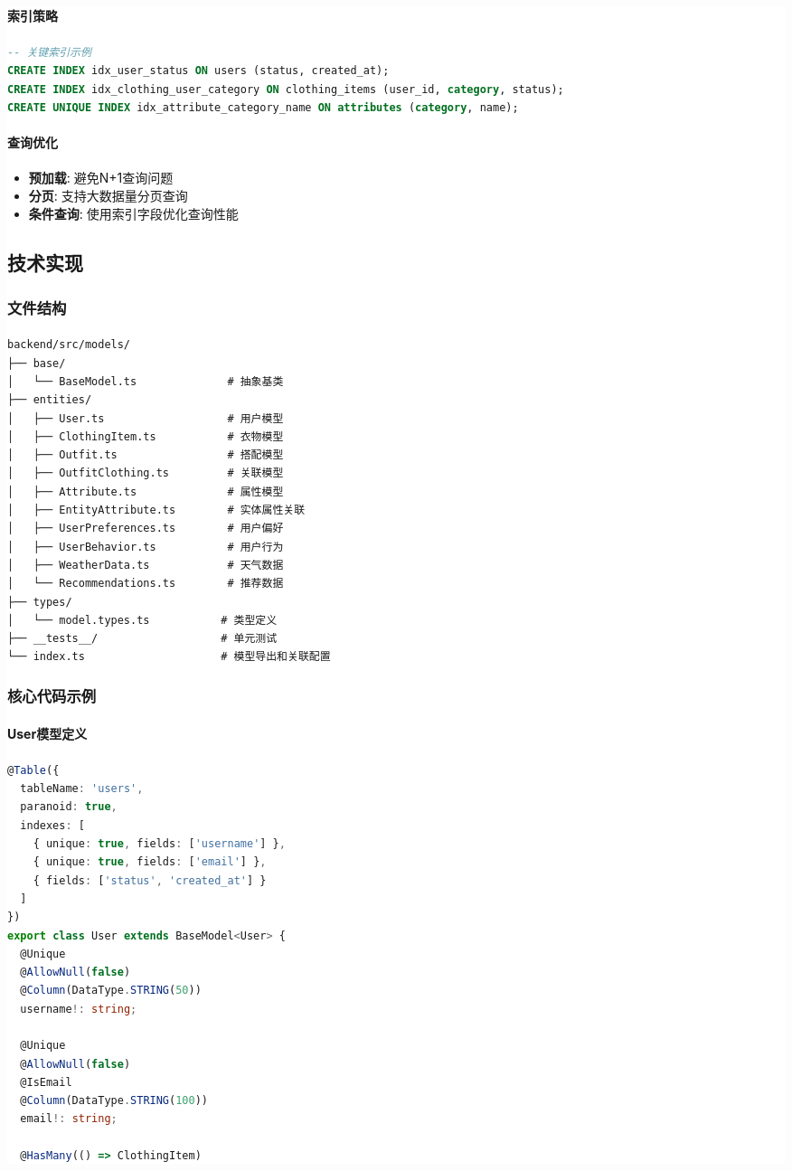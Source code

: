 #### 索引策略
```sql
-- 关键索引示例
CREATE INDEX idx_user_status ON users (status, created_at);
CREATE INDEX idx_clothing_user_category ON clothing_items (user_id, category, status);
CREATE UNIQUE INDEX idx_attribute_category_name ON attributes (category, name);
```

#### 查询优化
- **预加载**: 避免N+1查询问题
- **分页**: 支持大数据量分页查询
- **条件查询**: 使用索引字段优化查询性能

## 技术实现

### 文件结构
```
backend/src/models/
├── base/
│   └── BaseModel.ts              # 抽象基类
├── entities/
│   ├── User.ts                   # 用户模型
│   ├── ClothingItem.ts           # 衣物模型
│   ├── Outfit.ts                 # 搭配模型
│   ├── OutfitClothing.ts         # 关联模型
│   ├── Attribute.ts              # 属性模型
│   ├── EntityAttribute.ts        # 实体属性关联
│   ├── UserPreferences.ts        # 用户偏好
│   ├── UserBehavior.ts           # 用户行为
│   ├── WeatherData.ts            # 天气数据
│   └── Recommendations.ts        # 推荐数据
├── types/
│   └── model.types.ts           # 类型定义
├── __tests__/                   # 单元测试
└── index.ts                     # 模型导出和关联配置
```

### 核心代码示例

#### User模型定义
```typescript
@Table({
  tableName: 'users',
  paranoid: true,
  indexes: [
    { unique: true, fields: ['username'] },
    { unique: true, fields: ['email'] },
    { fields: ['status', 'created_at'] }
  ]
})
export class User extends BaseModel<User> {
  @Unique
  @AllowNull(false)
  @Column(DataType.STRING(50))
  username!: string;

  @Unique
  @AllowNull(false)
  @IsEmail
  @Column(DataType.STRING(100))
  email!: string;

  @HasMany(() => ClothingItem)
```